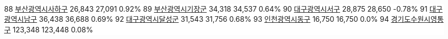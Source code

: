   <tr class="item">
    <td>88</td>
    <td><a href="/apt/부산광역시사하구">부산광역시사하구</a></td>
    <td>26,843</td>
    <td>27,091</td>
    <td>0.92%</td>
  </tr>

  <tr class="item">
    <td>89</td>
    <td><a href="/apt/부산광역시기장군">부산광역시기장군</a></td>
    <td>34,318</td>
    <td>34,537</td>
    <td>0.64%</td>
  </tr>

  <tr class="item">
    <td>90</td>
    <td><a href="/apt/대구광역시서구">대구광역시서구</a></td>
    <td>28,875</td>
    <td>28,650</td>
    <td>-0.78%</td>
  </tr>

  <tr class="item">
    <td>91</td>
    <td><a href="/apt/대구광역시남구">대구광역시남구</a></td>
    <td>36,438</td>
    <td>36,688</td>
    <td>0.69%</td>
  </tr>

  <tr class="item">
    <td>92</td>
    <td><a href="/apt/대구광역시달성군">대구광역시달성군</a></td>
    <td>31,543</td>
    <td>31,756</td>
    <td>0.68%</td>
  </tr>

  <tr class="item">
    <td>93</td>
    <td><a href="/apt/인천광역시동구">인천광역시동구</a></td>
    <td>16,750</td>
    <td>16,750</td>
    <td>0.0%</td>
  </tr>

  <tr class="item">
    <td>94</td>
    <td><a href="/apt/경기도수원시영통구">경기도수원시영통구</a></td>
    <td>123,348</td>
    <td>123,448</td>
    <td>0.08%</td>
  </tr>
